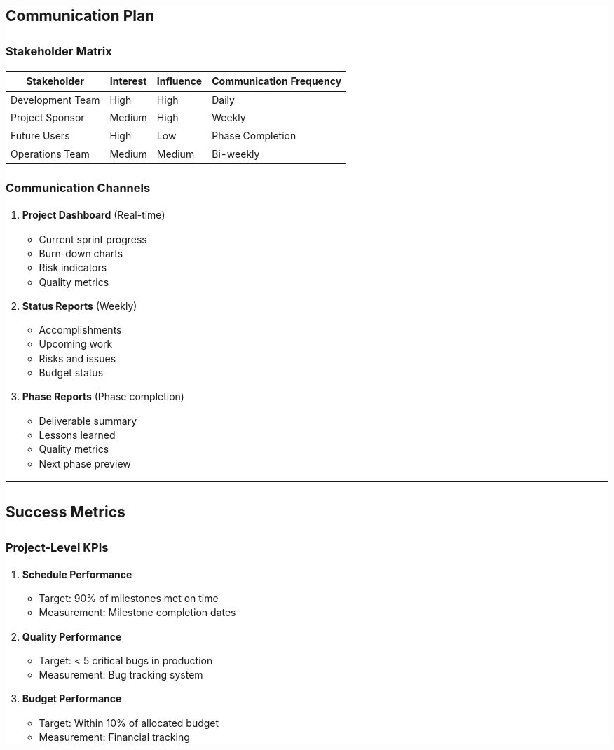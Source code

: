 
## Communication Plan

### Stakeholder Matrix

| Stakeholder | Interest | Influence | Communication Frequency |
|------------|----------|-----------|----------------------|
| Development Team | High | High | Daily |
| Project Sponsor | Medium | High | Weekly |
| Future Users | High | Low | Phase Completion |
| Operations Team | Medium | Medium | Bi-weekly |

### Communication Channels

1. **Project Dashboard** (Real-time)
   - Current sprint progress
   - Burn-down charts
   - Risk indicators
   - Quality metrics

2. **Status Reports** (Weekly)
   - Accomplishments
   - Upcoming work
   - Risks and issues
   - Budget status

3. **Phase Reports** (Phase completion)
   - Deliverable summary
   - Lessons learned
   - Quality metrics
   - Next phase preview

---

## Success Metrics

### Project-Level KPIs

1. **Schedule Performance**
   - Target: 90% of milestones met on time
   - Measurement: Milestone completion dates

2. **Quality Performance**
   - Target: < 5 critical bugs in production
   - Measurement: Bug tracking system

3. **Budget Performance**
   - Target: Within 10% of allocated budget
   - Measurement: Financial tracking
